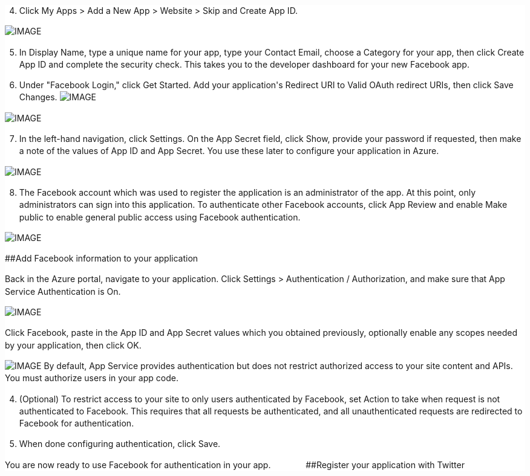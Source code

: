 4. Click My Apps > Add a New App > Website > Skip and Create App ID. 

![IMAGE](https://github.com/nishanil/Mini-Hacks/blob/master/AzureMobileApps/Images/D.png)


5. In Display Name, type a unique name for your app, type your Contact Email, choose a Category for your app, then click Create App ID and complete the security check. This takes you to the developer dashboard for your new Facebook app.

6.	Under "Facebook Login," click Get Started. Add your application's Redirect URI to Valid OAuth redirect URIs, then click Save Changes. 
![IMAGE](https://github.com/nishanil/Mini-Hacks/blob/master/AzureMobileApps/Images/E.png)


![IMAGE](https://github.com/nishanil/Mini-Hacks/blob/master/AzureMobileApps/Images/F.png)

7.	In the left-hand navigation, click Settings. On the App Secret field, click Show, provide your password if requested, then make a note of the values of App ID and App Secret. You use these later to configure your application in Azure.

![IMAGE](https://github.com/nishanil/Mini-Hacks/blob/master/AzureMobileApps/Images/G.png)

8.	The Facebook account which was used to register the application is an administrator of the app. At this point, only administrators can sign into this application. To authenticate other Facebook accounts, click App Review and enable Make public to enable general public access using Facebook authentication.


![IMAGE](https://github.com/nishanil/Mini-Hacks/blob/master/AzureMobileApps/Images/H.png)


##Add Facebook information to your application

Back in the Azure portal, navigate to your application. Click Settings > Authentication / Authorization, and make sure that App Service Authentication is On.

![IMAGE](https://github.com/nishanil/Mini-Hacks/blob/master/AzureMobileApps/Images/I.png)

Click Facebook, paste in the App ID and App Secret values which you obtained previously, optionally enable any scopes needed by your application, then click OK.
　
　

![IMAGE](https://github.com/nishanil/Mini-Hacks/blob/master/AzureMobileApps/Images/J.png)
By default, App Service provides authentication but does not restrict authorized access to your site content and APIs. You must authorize users in your app code.

4.	(Optional) To restrict access to your site to only users authenticated by Facebook, set Action to take when request is not authenticated to Facebook. This requires that all requests be authenticated, and all unauthenticated requests are redirected to Facebook for authentication.

5.	When done configuring authentication, click Save.

You are now ready to use Facebook for authentication in your app.
　
　
　
##Register your application with Twitter
